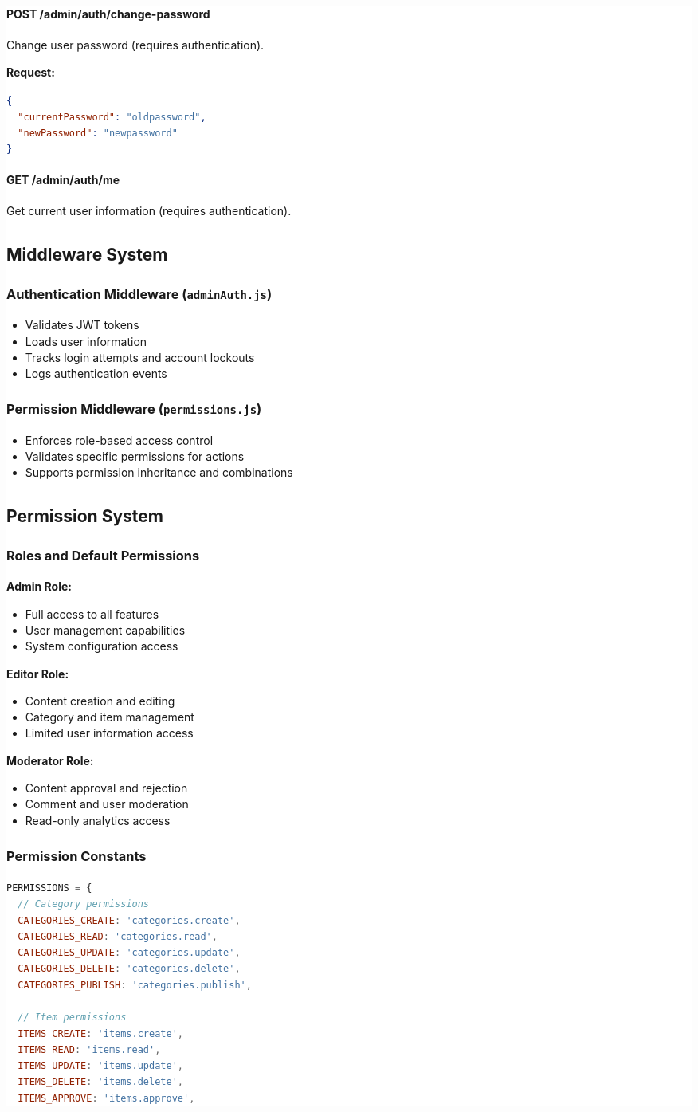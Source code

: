 #### POST /admin/auth/change-password
Change user password (requires authentication).

**Request:**
```json
{
  "currentPassword": "oldpassword",
  "newPassword": "newpassword"
}
```

#### GET /admin/auth/me
Get current user information (requires authentication).

## Middleware System

### Authentication Middleware (`adminAuth.js`)
- Validates JWT tokens
- Loads user information
- Tracks login attempts and account lockouts
- Logs authentication events

### Permission Middleware (`permissions.js`)
- Enforces role-based access control
- Validates specific permissions for actions
- Supports permission inheritance and combinations

## Permission System

### Roles and Default Permissions

**Admin Role:**
- Full access to all features
- User management capabilities
- System configuration access

**Editor Role:**
- Content creation and editing
- Category and item management
- Limited user information access

**Moderator Role:**
- Content approval and rejection
- Comment and user moderation
- Read-only analytics access

### Permission Constants

```javascript
PERMISSIONS = {
  // Category permissions
  CATEGORIES_CREATE: 'categories.create',
  CATEGORIES_READ: 'categories.read',
  CATEGORIES_UPDATE: 'categories.update',
  CATEGORIES_DELETE: 'categories.delete',
  CATEGORIES_PUBLISH: 'categories.publish',

  // Item permissions
  ITEMS_CREATE: 'items.create',
  ITEMS_READ: 'items.read',
  ITEMS_UPDATE: 'items.update',
  ITEMS_DELETE: 'items.delete',
  ITEMS_APPROVE: 'items.approve',

```